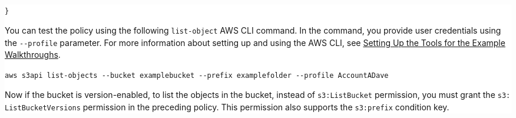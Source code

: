 ```
}
```

You can test the policy using the following `list-object` AWS CLI command\. In the command, you provide user credentials using the `--profile` parameter\. For more information about setting up and using the AWS CLI, see [Setting Up the Tools for the Example Walkthroughs](policy-eval-walkthrough-download-awscli.md)\.

```
aws s3api list-objects --bucket examplebucket --prefix examplefolder --profile AccountADave
```

Now if the bucket is version\-enabled, to list the objects in the bucket, instead of `s3:ListBucket` permission, you must grant the `s3:ListBucketVersions` permission in the preceding policy\. This permission also supports the `s3:prefix` condition key\. 